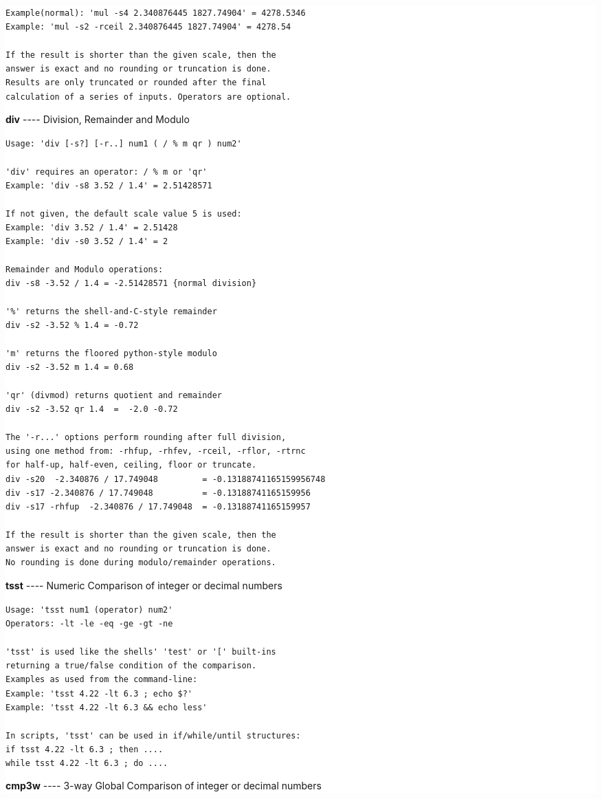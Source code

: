     Example(normal): 'mul -s4 2.340876445 1827.74904' = 4278.5346
    Example: 'mul -s2 -rceil 2.340876445 1827.74904' = 4278.54
    
    If the result is shorter than the given scale, then the
    answer is exact and no rounding or truncation is done.
    Results are only truncated or rounded after the final
    calculation of a series of inputs. Operators are optional.

**div** ---- Division, Remainder and Modulo

    Usage: 'div [-s?] [-r..] num1 ( / % m qr ) num2'
    
    'div' requires an operator: / % m or 'qr'
    Example: 'div -s8 3.52 / 1.4' = 2.51428571
    
    If not given, the default scale value 5 is used:
    Example: 'div 3.52 / 1.4' = 2.51428
    Example: 'div -s0 3.52 / 1.4' = 2
    
    Remainder and Modulo operations:
    div -s8 -3.52 / 1.4 = -2.51428571 {normal division}
    
    '%' returns the shell-and-C-style remainder
    div -s2 -3.52 % 1.4 = -0.72
    
    'm' returns the floored python-style modulo
    div -s2 -3.52 m 1.4 = 0.68
    
    'qr' (divmod) returns quotient and remainder
    div -s2 -3.52 qr 1.4  =  -2.0 -0.72
    
    The '-r...' options perform rounding after full division,
    using one method from: -rhfup, -rhfev, -rceil, -rflor, -rtrnc
    for half-up, half-even, ceiling, floor or truncate.
    div -s20  -2.340876 / 17.749048         = -0.13188741165159956748
    div -s17 -2.340876 / 17.749048          = -0.13188741165159956
    div -s17 -rhfup  -2.340876 / 17.749048  = -0.13188741165159957
    
    If the result is shorter than the given scale, then the
    answer is exact and no rounding or truncation is done.
    No rounding is done during modulo/remainder operations.

**tsst** ---- Numeric Comparison of integer or decimal numbers

    Usage: 'tsst num1 (operator) num2'
    Operators: -lt -le -eq -ge -gt -ne

    'tsst' is used like the shells' 'test' or '[' built-ins
    returning a true/false condition of the comparison.
    Examples as used from the command-line:
    Example: 'tsst 4.22 -lt 6.3 ; echo $?'
    Example: 'tsst 4.22 -lt 6.3 && echo less'
    
    In scripts, 'tsst' can be used in if/while/until structures:
    if tsst 4.22 -lt 6.3 ; then ....
    while tsst 4.22 -lt 6.3 ; do ....

**cmp3w** ---- 3-way Global Comparison of integer or decimal numbers
    